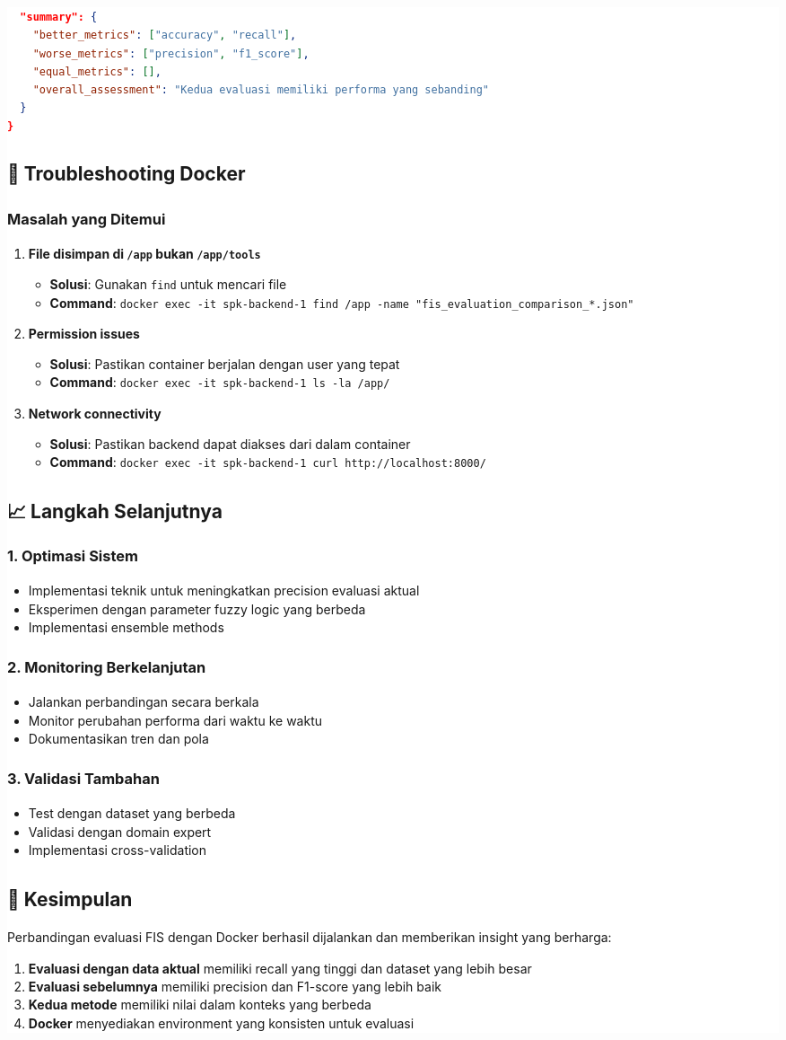 ```json
  "summary": {
    "better_metrics": ["accuracy", "recall"],
    "worse_metrics": ["precision", "f1_score"],
    "equal_metrics": [],
    "overall_assessment": "Kedua evaluasi memiliki performa yang sebanding"
  }
}
```

## **🔧 Troubleshooting Docker**

### **Masalah yang Ditemui**
1. **File disimpan di `/app` bukan `/app/tools`**
   - **Solusi**: Gunakan `find` untuk mencari file
   - **Command**: `docker exec -it spk-backend-1 find /app -name "fis_evaluation_comparison_*.json"`

2. **Permission issues**
   - **Solusi**: Pastikan container berjalan dengan user yang tepat
   - **Command**: `docker exec -it spk-backend-1 ls -la /app/`

3. **Network connectivity**
   - **Solusi**: Pastikan backend dapat diakses dari dalam container
   - **Command**: `docker exec -it spk-backend-1 curl http://localhost:8000/`

## **📈 Langkah Selanjutnya**

### **1. Optimasi Sistem**
- Implementasi teknik untuk meningkatkan precision evaluasi aktual
- Eksperimen dengan parameter fuzzy logic yang berbeda
- Implementasi ensemble methods

### **2. Monitoring Berkelanjutan**
- Jalankan perbandingan secara berkala
- Monitor perubahan performa dari waktu ke waktu
- Dokumentasikan tren dan pola

### **3. Validasi Tambahan**
- Test dengan dataset yang berbeda
- Validasi dengan domain expert
- Implementasi cross-validation

## **🎉 Kesimpulan**

Perbandingan evaluasi FIS dengan Docker berhasil dijalankan dan memberikan insight yang berharga:

1. **Evaluasi dengan data aktual** memiliki recall yang tinggi dan dataset yang lebih besar
2. **Evaluasi sebelumnya** memiliki precision dan F1-score yang lebih baik
3. **Kedua metode** memiliki nilai dalam konteks yang berbeda
4. **Docker** menyediakan environment yang konsisten untuk evaluasi
